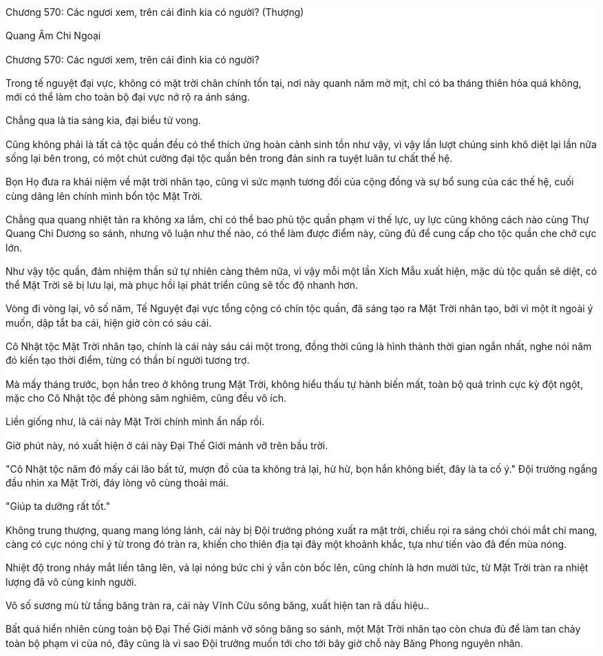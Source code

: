 




Chương 570: Các ngươi xem, trên cái đinh kia có người? (Thượng)


Quang Âm Chi Ngoại

Chương 570: Các ngươi xem, trên cái đinh kia có người?

Trong tế nguyệt đại vực, không có mặt trời chân chính tồn tại, nơi này quanh năm mờ mịt, chỉ có ba tháng thiên hỏa quá không, mới có thể làm cho toàn bộ đại vực nở rộ ra ánh sáng.

Chẳng qua là tia sáng kia, đại biểu tử vong.

Cũng không phải là tất cả tộc quần đều có thể thích ứng hoàn cảnh sinh tồn như vậy, vì vậy lần lượt chúng sinh khô diệt lại lần nữa sống lại bên trong, có một chút cường đại tộc quần bên trong đản sinh ra tuyệt luân tư chất thế hệ.

Bọn Họ đưa ra khái niệm về mặt trời nhân tạo, cũng vì sức mạnh tương đối của cộng đồng và sự bổ sung của các thế hệ, cuối cùng dâng lên chính mình bổn tộc Mặt Trời.

Chẳng qua quang nhiệt tản ra không xa lắm, chỉ có thể bao phủ tộc quần phạm vi thế lực, uy lực cũng không cách nào cùng Thự Quang Chi Dương so sánh, nhưng vô luận như thế nào, có thể làm được điểm này, cũng đủ để cung cấp cho tộc quần che chở cực lớn.

Như vậy tộc quần, đảm nhiệm thần sứ tự nhiên càng thêm nữa, vì vậy mỗi một lần Xích Mẫu xuất hiện, mặc dù tộc quần sẽ diệt, có thể Mặt Trời sẽ bị lưu lại, mà phục hồi lại phát triển cũng sẽ tốc độ nhanh hơn.

Vòng đi vòng lại, vô số năm, Tế Nguyệt đại vực tổng cộng có chín tộc quần, đã sáng tạo ra Mặt Trời nhân tạo, bởi vì một ít ngoài ý muốn, dập tắt ba cái, hiện giờ còn có sáu cái.

Cô Nhật tộc Mặt Trời nhân tạo, chính là cái này sáu cái một trong, đồng thời cũng là hình thành thời gian ngắn nhất, nghe nói năm đó kiến tạo thời điểm, từng có thần bí người tương trợ.

Mà mấy tháng trước, bọn hắn treo ở không trung Mặt Trời, không hiểu thấu tự hành biến mất, toàn bộ quá trình cực kỳ đột ngột, mặc cho Cô Nhật tộc đề phòng sâm nghiêm, cũng đều vô ích.

Liền giống như, là cái này Mặt Trời chính mình ẩn nấp rồi.

Giờ phút này, nó xuất hiện ở cái này Đại Thế Giới mảnh vỡ trên bầu trời.

"Cô Nhật tộc năm đó mấy cái lão bất tử, mượn đồ của ta không trả lại, hừ hừ, bọn hắn không biết, đây là ta cố ý." Đội trưởng ngẩng đầu nhìn xa Mặt Trời, đáy lòng vô cùng thoải mái.

"Giúp ta dưỡng rất tốt."

Không trung thượng, quang mang lóng lánh, cái này bị Đội trưởng phóng xuất ra mặt trời, chiếu rọi ra sáng chói chói mắt chi mang, càng có cực nóng chi ý từ trong đó tràn ra, khiến cho thiên địa tại đây một khoảnh khắc, tựa như tiến vào đã đến mùa nóng.

Nhiệt độ trong nháy mắt liền tăng lên, vả lại nóng bức chi ý vẫn còn bốc lên, cũng chính là hơn mười tức, từ Mặt Trời tràn ra nhiệt lượng đã vô cùng kinh người.

Vô số sương mù từ tầng băng tràn ra, cái này Vĩnh Cửu sông băng, xuất hiện tan rã dấu hiệu..

Bất quá hiển nhiên cùng toàn bộ Đại Thế Giới mảnh vỡ sông băng so sánh, một Mặt Trời nhân tạo còn chưa đủ để làm tan chảy toàn bộ phạm vi của nó, đây cũng là vì sao Đội trưởng muốn tới cho tới bây giờ chỗ này Băng Phong nguyên nhân.
